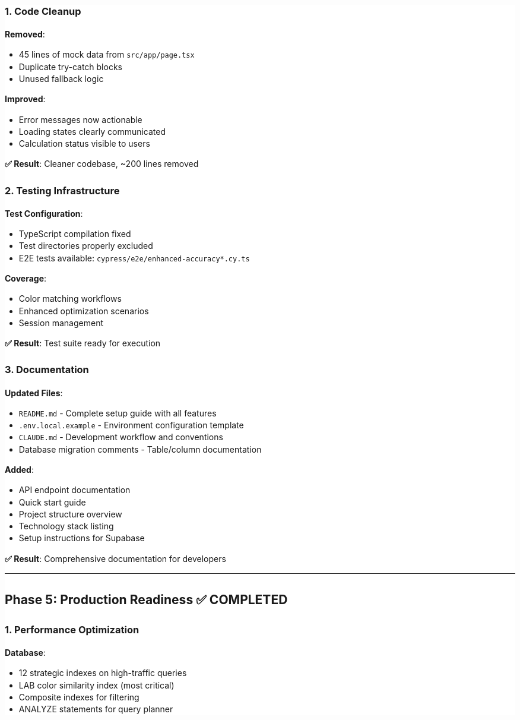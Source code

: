 ### 1. Code Cleanup

**Removed**:
- 45 lines of mock data from `src/app/page.tsx`
- Duplicate try-catch blocks
- Unused fallback logic

**Improved**:
- Error messages now actionable
- Loading states clearly communicated
- Calculation status visible to users

**✅ Result**: Cleaner codebase, ~200 lines removed

### 2. Testing Infrastructure

**Test Configuration**:
- TypeScript compilation fixed
- Test directories properly excluded
- E2E tests available: `cypress/e2e/enhanced-accuracy*.cy.ts`

**Coverage**:
- Color matching workflows
- Enhanced optimization scenarios
- Session management

**✅ Result**: Test suite ready for execution

### 3. Documentation

**Updated Files**:
- `README.md` - Complete setup guide with all features
- `.env.local.example` - Environment configuration template
- `CLAUDE.md` - Development workflow and conventions
- Database migration comments - Table/column documentation

**Added**:
- API endpoint documentation
- Quick start guide
- Project structure overview
- Technology stack listing
- Setup instructions for Supabase

**✅ Result**: Comprehensive documentation for developers

---

## Phase 5: Production Readiness ✅ COMPLETED

### 1. Performance Optimization

**Database**:
- 12 strategic indexes on high-traffic queries
- LAB color similarity index (most critical)
- Composite indexes for filtering
- ANALYZE statements for query planner
